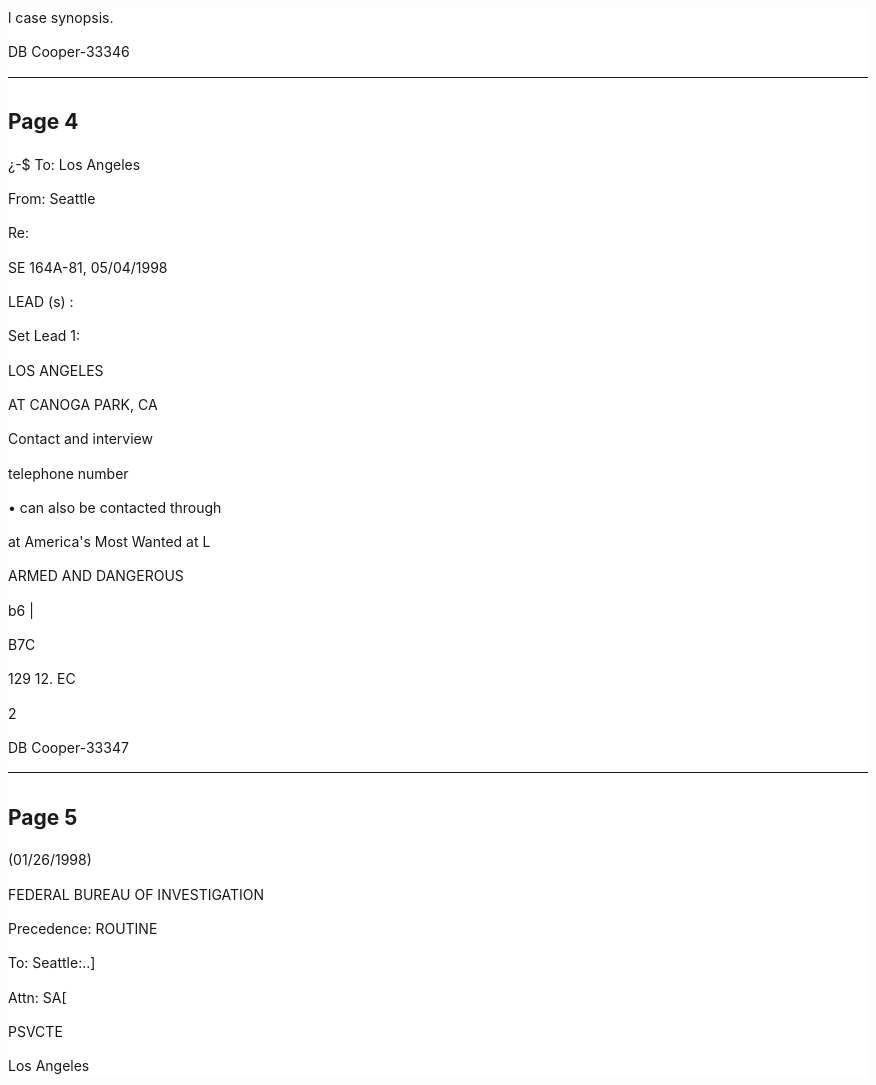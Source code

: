 l case synopsis.

DB Cooper-33346

---

## Page 4

¿-$ To: Los Angeles

From: Seattle

Re:

SE 164A-81, 05/04/1998

LEAD (s) :

Set Lead 1:

LOS ANGELES

AT CANOGA PARK, CA

Contact and interview

telephone number

• can also be contacted through

at America's Most Wanted at L

ARMED AND DANGEROUS

b6 |

B7C

129 12. EC

2

DB Cooper-33347

---

## Page 5

(01/26/1998)

FEDERAL BUREAU OF INVESTIGATION

Precedence: ROUTINE

To: Seattle:..]

Attn: SA[

PSVCTE

Los Angeles
